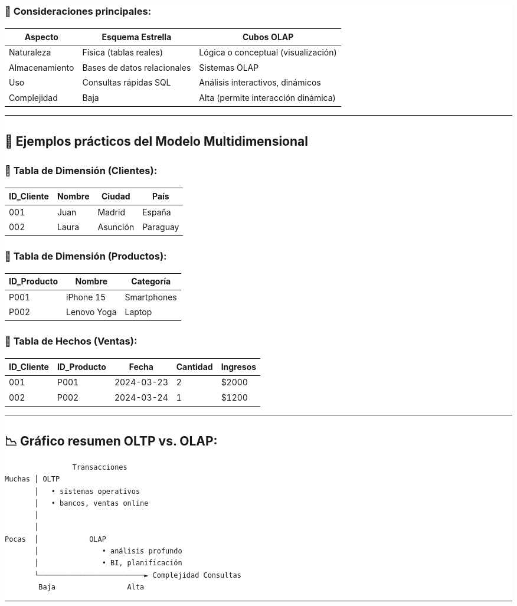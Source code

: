 ### 📌 **Consideraciones principales:**

| Aspecto        | Esquema Estrella                  | Cubos OLAP                          |
|----------------|-----------------------------------|-------------------------------------|
| Naturaleza     | Física (tablas reales)            | Lógica o conceptual (visualización) |
| Almacenamiento | Bases de datos relacionales       | Sistemas OLAP                       |
| Uso            | Consultas rápidas SQL             | Análisis interactivos, dinámicos    |
| Complejidad    | Baja                              | Alta (permite interacción dinámica) |

---

## 🎯 **Ejemplos prácticos del Modelo Multidimensional**

### 🔹 **Tabla de Dimensión (Clientes):**
| ID_Cliente | Nombre    | Ciudad    | País      |
|------------|-----------|-----------|-----------|
| 001        | Juan      | Madrid    | España    |
| 002        | Laura     | Asunción  | Paraguay  |

### 🔹 **Tabla de Dimensión (Productos):**
| ID_Producto | Nombre       | Categoría   |
|-------------|--------------|-------------|
| P001        | iPhone 15    | Smartphones |
| P002        | Lenovo Yoga  | Laptop      |

### 🔹 **Tabla de Hechos (Ventas):**
| ID_Cliente | ID_Producto | Fecha      | Cantidad | Ingresos |
|------------|-------------|------------|----------|----------|
| 001        | P001        | 2024-03-23 | 2        | $2000    |
| 002        | P002        | 2024-03-24 | 1        | $1200    |

---

## 📉 **Gráfico resumen OLTP vs. OLAP:**

```
                Transacciones
Muchas │ OLTP
       │   • sistemas operativos
       │   • bancos, ventas online
       │
       │
Pocas  │            OLAP
       │               • análisis profundo
       │               • BI, planificación
       └─────────────────────────► Complejidad Consultas
        Baja                 Alta
```

---